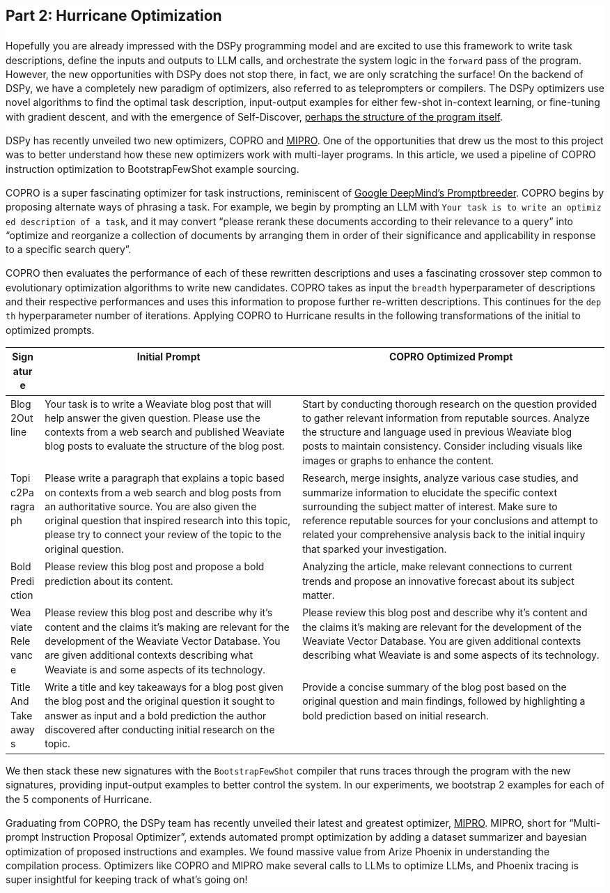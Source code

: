 Part 2: Hurricane Optimization[​](https://weaviate.io/blog/hurricane-generative-feedback-loops#part-2-hurricane-optimization "Direct link to Part 2: Hurricane Optimization")
-----------------------------------------------------------------------------------------------------------------------------------------------------------------------------

Hopefully you are already impressed with the DSPy programming model and are excited to use this framework to write task descriptions, define the inputs and outputs to LLM calls, and orchestrate the system logic in the `forward` pass of the program. However, the new opportunities with DSPy does not stop there, in fact, we are only scratching the surface! On the backend of DSPy, we have a completely new paradigm of optimizers, also referred to as teleprompters or compilers. The DSPy optimizers use novel algorithms to find the optimal task description, input-output examples for either few-shot in-context learning, or fine-tuning with gradient descent, and with the emergence of Self-Discover, [perhaps the structure of the program itself](https://twitter.com/ecardenas300/status/1769396057002082410).

DSPy has recently unveiled two new optimizers, COPRO and [MIPRO](https://twitter.com/kristahopsalong/status/1766166198079889737). One of the opportunities that drew us the most to this project was to better understand how these new optimizers work with multi-layer programs. In this article, we used a pipeline of COPRO instruction optimization to BootstrapFewShot example sourcing.

COPRO is a super fascinating optimizer for task instructions, reminiscent of [Google DeepMind’s Promptbreeder](https://arxiv.org/pdf/2309.16797.pdf). COPRO begins by proposing alternate ways of phrasing a task. For example, we begin by prompting an LLM with `Your task is to write an optimized description of a task`, and it may convert “please rerank these documents according to their relevance to a query” into “optimize and reorganize a collection of documents by arranging them in order of their significance and applicability in response to a specific search query”.

COPRO then evaluates the performance of each of these rewritten descriptions and uses a fascinating crossover step common to evolutionary optimization algorithms to write new candidates. COPRO takes as input the `breadth` hyperparameter of descriptions and their respective performances and uses this information to propose further re-written descriptions. This continues for the `depth` hyperparameter number of iterations. Applying COPRO to Hurricane results in the following transformations of the initial to optimized prompts.

| Signature | Initial Prompt | COPRO Optimized Prompt |
| --- | --- | --- |
| Blog2Outline | Your task is to write a Weaviate blog post that will help answer the given question. Please use the contexts from a web search and published Weaviate blog posts to evaluate the structure of the blog post. | Start by conducting thorough research on the question provided to gather relevant information from reputable sources. Analyze the structure and language used in previous Weaviate blog posts to maintain consistency. Consider including visuals like images or graphs to enhance the content. |
| Topic2Paragraph | Please write a paragraph that explains a topic based on contexts from a web search and blog posts from an authoritative source. You are also given the original question that inspired research into this topic, please try to connect your review of the topic to the original question. | Research, merge insights, analyze various case studies, and summarize information to elucidate the specific context surrounding the subject matter of interest. Make sure to reference reputable sources for your conclusions and attempt to related your comprehensive analysis back to the initial inquiry that sparked your investigation. |
| BoldPrediction | Please review this blog post and propose a bold prediction about its content. | Analyzing the article, make relevant connections to current trends and propose an innovative forecast about its subject matter. |
| WeaviateRelevance | Please review this blog post and describe why it’s content and the claims it’s making are relevant for the development of the Weaviate Vector Database. You are given additional contexts describing what Weaviate is and some aspects of its technology. | Please review this blog post and describe why it’s content and the claims it’s making are relevant for the development of the Weaviate Vector Database. You are given additional contexts describing what Weaviate is and some aspects of its technology. |
| TitleAndTakeaways | Write a title and key takeaways for a blog post given the blog post and the original question it sought to answer as input and a bold prediction the author discovered after conducting initial research on the topic. | Provide a concise summary of the blog post based on the original question and main findings, followed by highlighting a bold prediction based on initial research. |

We then stack these new signatures with the `BootstrapFewShot` compiler that runs traces through the program with the new signatures, providing input-output examples to better control the system. In our experiments, we bootstrap 2 examples for each of the 5 components of Hurricane.

Graduating from COPRO, the DSPy team has recently unveiled their latest and greatest optimizer, [MIPRO](https://twitter.com/kristahopsalong/status/1766166198079889737). MIPRO, short for “Multi-prompt Instruction Proposal Optimizer”, extends automated prompt optimization by adding a dataset summarizer and bayesian optimization of proposed instructions and examples. We found massive value from Arize Phoenix in understanding the compilation process. Optimizers like COPRO and MIPRO make several calls to LLMs to optimize LLMs, and Phoenix tracing is super insightful for keeping track of what’s going on!
